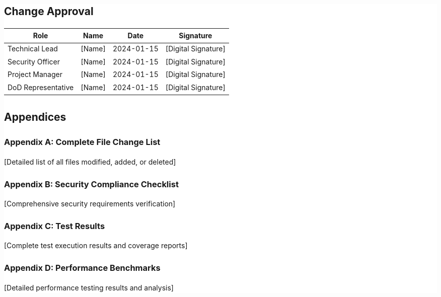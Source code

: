 ## Change Approval

| Role | Name | Date | Signature |
|------|------|------|-----------|
| Technical Lead | [Name] | 2024-01-15 | [Digital Signature] |
| Security Officer | [Name] | 2024-01-15 | [Digital Signature] |
| Project Manager | [Name] | 2024-01-15 | [Digital Signature] |
| DoD Representative | [Name] | 2024-01-15 | [Digital Signature] |

## Appendices

### Appendix A: Complete File Change List
[Detailed list of all files modified, added, or deleted]

### Appendix B: Security Compliance Checklist
[Comprehensive security requirements verification]

### Appendix C: Test Results
[Complete test execution results and coverage reports]

### Appendix D: Performance Benchmarks
[Detailed performance testing results and analysis]